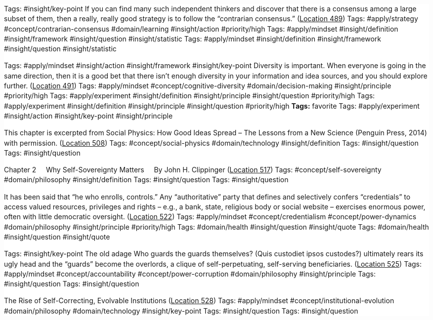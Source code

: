 Tags: #insight/key-point
If you can find many such independent thinkers and discover that there is a consensus among a large subset of them, then a really, really good strategy is to follow the “contrarian consensus.” ([Location 489](https://readwise.io/to_kindle?action=open&asin=B00M7BMT04&location=489))
Tags: #apply/strategy #concept/contrarian-consensus #domain/learning #insight/action #priority/high
Tags: #apply/mindset #insight/definition #insight/framework #insight/question #insight/statistic
Tags: #apply/mindset #insight/definition #insight/framework #insight/question #insight/statistic
  
Tags: #apply/mindset #insight/action #insight/framework #insight/key-point
Diversity is important. When everyone is going in the same direction, then it is a good bet that there isn’t enough diversity in your information and idea sources, and you should explore further. ([Location 491](https://readwise.io/to_kindle?action=open&asin=B00M7BMT04&location=491))
Tags: #apply/mindset #concept/cognitive-diversity #domain/decision-making #insight/principle #priority/high
Tags: #apply/experiment #insight/definition #insight/principle #insight/question #priority/high
Tags: #apply/experiment #insight/definition #insight/principle #insight/question #priority/high
**Tags:** favorite
Tags: #apply/experiment #insight/action #insight/key-point #insight/principle
  
This chapter is excerpted from Social Physics: How Good Ideas Spread – The Lessons from a New Science (Penguin Press, 2014) with permission. ([Location 508](https://readwise.io/to_kindle?action=open&asin=B00M7BMT04&location=508))
Tags: #concept/social-physics #domain/technology #insight/definition
Tags: #insight/question
Tags: #insight/question
  
Chapter 2     Why Self-Sovereignty Matters     By John H. Clippinger ([Location 517](https://readwise.io/to_kindle?action=open&asin=B00M7BMT04&location=517))
Tags: #concept/self-sovereignty #domain/philosophy #insight/definition
Tags: #insight/question
Tags: #insight/question
  
It has been said that “he who enrolls, controls.” Any “authoritative” party that defines and selectively confers “credentials” to access valued resources, privileges and rights – e.g., a bank, state, religious body or social website – exercises enormous power, often with little democratic oversight. ([Location 522](https://readwise.io/to_kindle?action=open&asin=B00M7BMT04&location=522))
Tags: #apply/mindset #concept/credentialism #concept/power-dynamics #domain/philosophy #insight/principle #priority/high
Tags: #domain/health #insight/question #insight/quote
Tags: #domain/health #insight/question #insight/quote
  
Tags: #insight/key-point
The old adage Who guards the guards themselves? (Quis custodiet ipsos custodes?) ultimately rears its ugly head and the “guards” become the overlords, a clique of self-perpetuating, self-serving beneficiaries. ([Location 525](https://readwise.io/to_kindle?action=open&asin=B00M7BMT04&location=525))
Tags: #apply/mindset #concept/accountability #concept/power-corruption #domain/philosophy #insight/principle
Tags: #insight/question
Tags: #insight/question
  
The Rise of Self-Correcting, Evolvable Institutions ([Location 528](https://readwise.io/to_kindle?action=open&asin=B00M7BMT04&location=528))
Tags: #apply/mindset #concept/institutional-evolution #domain/philosophy #domain/technology #insight/key-point
Tags: #insight/question
Tags: #insight/question
  